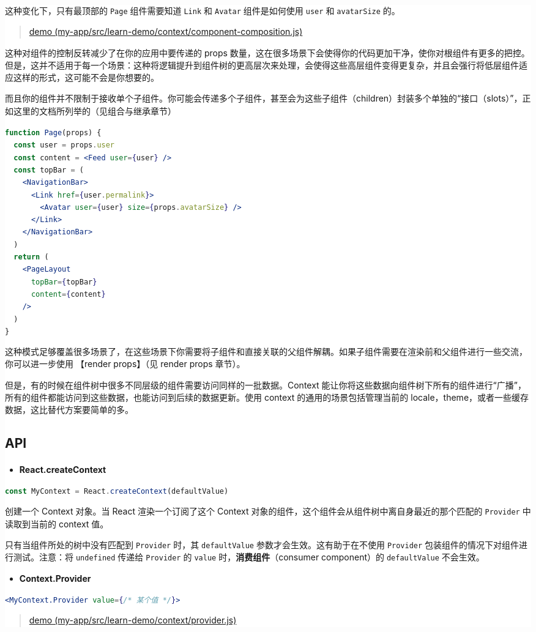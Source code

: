 这种变化下，只有最顶部的 `Page` 组件需要知道 `Link` 和 `Avatar` 组件是如何使用 `user` 和 `avatarSize` 的。

> [demo (my-app/src/learn-demo/context/component-composition.js)](../../../my-app/src/learn-demo/context/component-composition.js)

这种对组件的控制反转减少了在你的应用中要传递的 props 数量，这在很多场景下会使得你的代码更加干净，使你对根组件有更多的把控。但是，这并不适用于每一个场景：这种将逻辑提升到组件树的更高层次来处理，会使得这些高层组件变得更复杂，并且会强行将低层组件适应这样的形式，这可能不会是你想要的。

而且你的组件并不限制于接收单个子组件。你可能会传递多个子组件，甚至会为这些子组件（children）封装多个单独的“接口（slots）”，正如这里的文档所列举的（见组合与继承章节）

```jsx
function Page(props) {
  const user = props.user
  const content = <Feed user={user} />
  const topBar = (
    <NavigationBar>
      <Link href={user.permalink}>
        <Avatar user={user} size={props.avatarSize} />
      </Link>
    </NavigationBar>
  )
  return (
    <PageLayout
      topBar={topBar}
      content={content}
    />
  )
}
```

这种模式足够覆盖很多场景了，在这些场景下你需要将子组件和直接关联的父组件解耦。如果子组件需要在渲染前和父组件进行一些交流，你可以进一步使用 【render props】（见 render props 章节）。

但是，有的时候在组件树中很多不同层级的组件需要访问同样的一批数据。Context 能让你将这些数据向组件树下所有的组件进行“广播”，所有的组件都能访问到这些数据，也能访问到后续的数据更新。使用 context 的通用的场景包括管理当前的 locale，theme，或者一些缓存数据，这比替代方案要简单的多。

## API

- **React.createContext**

```jsx
const MyContext = React.createContext(defaultValue)
```

创建一个 Context 对象。当 React 渲染一个订阅了这个 Context 对象的组件，这个组件会从组件树中离自身最近的那个匹配的 `Provider` 中读取到当前的 context 值。

只有当组件所处的树中没有匹配到 `Provider` 时，其 `defaultValue` 参数才会生效。这有助于在不使用 `Provider` 包装组件的情况下对组件进行测试。注意：将 `undefined` 传递给 `Provider` 的 `value` 时，**消费组件**（consumer component）的 `defaultValue` 不会生效。

- **Context.Provider**

```jsx
<MyContext.Provider value={/* 某个值 */}>
```

> [demo (my-app/src/learn-demo/context/provider.js)](../../../my-app/src/learn-demo/context/provider.js)
